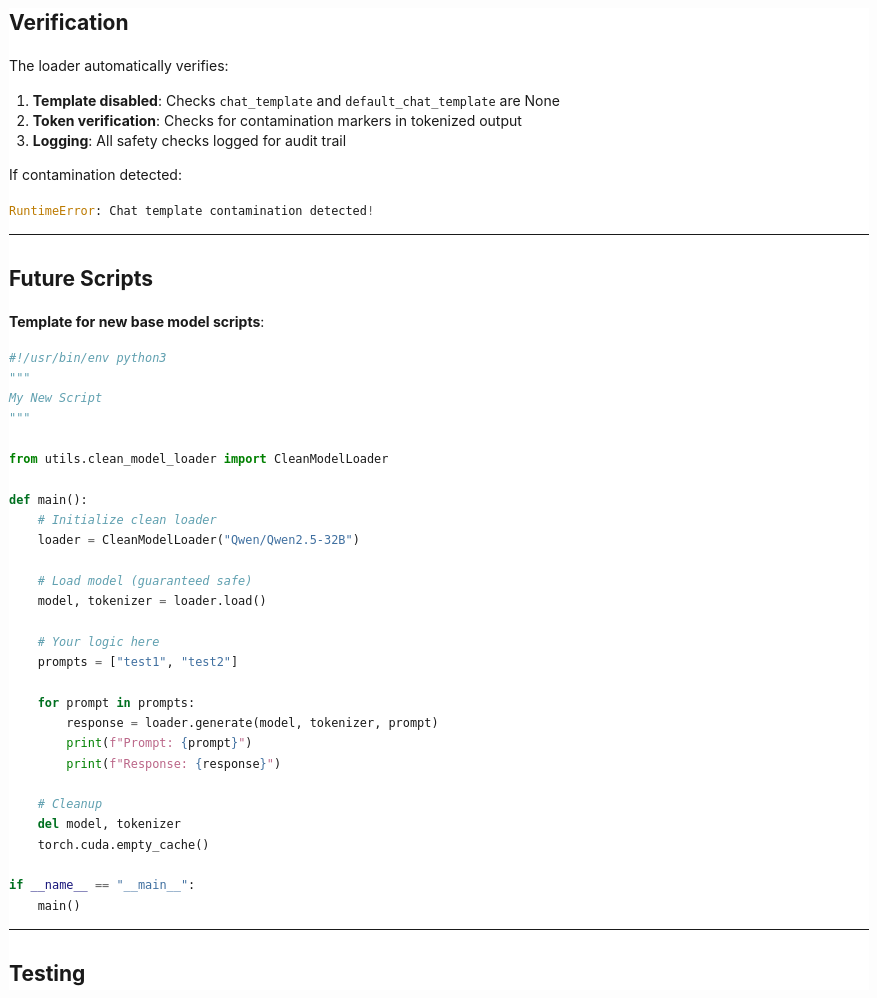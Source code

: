
## Verification

The loader automatically verifies:

1. **Template disabled**: Checks `chat_template` and `default_chat_template` are None
2. **Token verification**: Checks for contamination markers in tokenized output
3. **Logging**: All safety checks logged for audit trail

If contamination detected:
```python
RuntimeError: Chat template contamination detected!
```

---

## Future Scripts

**Template for new base model scripts**:

```python
#!/usr/bin/env python3
"""
My New Script
"""

from utils.clean_model_loader import CleanModelLoader

def main():
    # Initialize clean loader
    loader = CleanModelLoader("Qwen/Qwen2.5-32B")

    # Load model (guaranteed safe)
    model, tokenizer = loader.load()

    # Your logic here
    prompts = ["test1", "test2"]

    for prompt in prompts:
        response = loader.generate(model, tokenizer, prompt)
        print(f"Prompt: {prompt}")
        print(f"Response: {response}")

    # Cleanup
    del model, tokenizer
    torch.cuda.empty_cache()

if __name__ == "__main__":
    main()
```

---

## Testing
